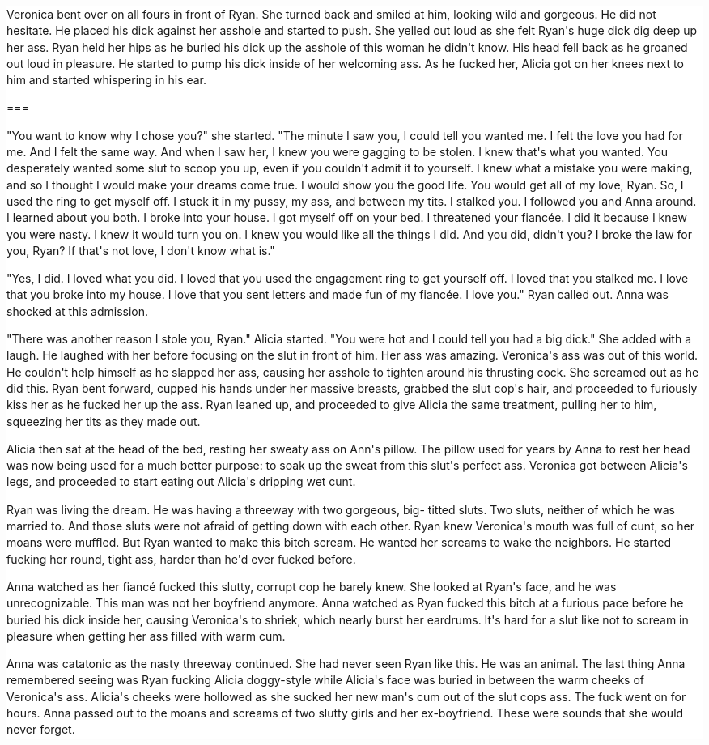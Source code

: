 Veronica bent over on all fours in front of Ryan. She turned back and smiled at him, looking wild and gorgeous. He did not hesitate. He placed his dick against her asshole and started to push. She yelled out loud as she felt Ryan's huge dick dig deep up her ass. Ryan held her hips as he buried his dick up the asshole of this woman he didn't know. His head fell back as he groaned out loud in pleasure. He started to pump his dick inside of her welcoming ass. As he fucked her, Alicia got on her knees next to him and started whispering in his ear.  

===

"You want to know why I chose you?" she started. "The minute I saw you, I could tell you wanted me. I felt the love you had for me. And I felt the same way. And when I saw her, I knew you were gagging to be stolen. I knew that's what you wanted. You desperately wanted some slut to scoop you up, even if you couldn't admit it to yourself. I knew what a mistake you were making, and so I thought I would make your dreams come true. I would show you the good life. You would get all of my love, Ryan. So, I used the ring to get myself off. I stuck it in my pussy, my ass, and between my tits. I stalked you. I followed you and Anna around. I learned about you both. I broke into your house. I got myself off on your bed. I threatened your fiancée. I did it because I knew you were nasty. I knew it would turn you on. I knew you would like all the things I did. And you did, didn't you? I broke the law for you, Ryan? If that's not love, I don't know what is." 

"Yes, I did. I loved what you did. I loved that you used the engagement ring to get yourself off. I loved that you stalked me. I love that you broke into my house. I love that you sent letters and made fun of my fiancée. I love you." Ryan called out. Anna was shocked at this admission. 

"There was another reason I stole you, Ryan." Alicia started. "You were hot and I could tell you had a big dick." She added with a laugh. He laughed with her before focusing on the slut in front of him. Her ass was amazing. Veronica's ass was out of this world. He couldn't help himself as he slapped her ass, causing her asshole to tighten around his thrusting cock. She screamed out as he did this. Ryan bent forward, cupped his hands under her massive breasts, grabbed the slut cop's hair, and proceeded to furiously kiss her as he fucked her up the ass. Ryan leaned up, and proceeded to give Alicia the same treatment, pulling her to him, squeezing her tits as they made out. 

Alicia then sat at the head of the bed, resting her sweaty ass on Ann's pillow. The pillow used for years by Anna to rest her head was now being used for a much better purpose: to soak up the sweat from this slut's perfect ass. Veronica got between Alicia's legs, and proceeded to start eating out Alicia's dripping wet cunt. 

Ryan was living the dream. He was having a threeway with two gorgeous, big- titted sluts. Two sluts, neither of which he was married to. And those sluts were not afraid of getting down with each other. Ryan knew Veronica's mouth was full of cunt, so her moans were muffled. But Ryan wanted to make this bitch scream. He wanted her screams to wake the neighbors. He started fucking her round, tight ass, harder than he'd ever fucked before. 

Anna watched as her fiancé fucked this slutty, corrupt cop he barely knew. She looked at Ryan's face, and he was unrecognizable. This man was not her boyfriend anymore. Anna watched as Ryan fucked this bitch at a furious pace before he buried his dick inside her, causing Veronica's to shriek, which nearly burst her eardrums. It's hard for a slut like not to scream in pleasure when getting her ass filled with warm cum. 

Anna was catatonic as the nasty threeway continued. She had never seen Ryan like this. He was an animal. The last thing Anna remembered seeing was Ryan fucking Alicia doggy-style while Alicia's face was buried in between the warm cheeks of Veronica's ass. Alicia's cheeks were hollowed as she sucked her new man's cum out of the slut cops ass. The fuck went on for hours. Anna passed out to the moans and screams of two slutty girls and her ex-boyfriend. These were sounds that she would never forget. 

